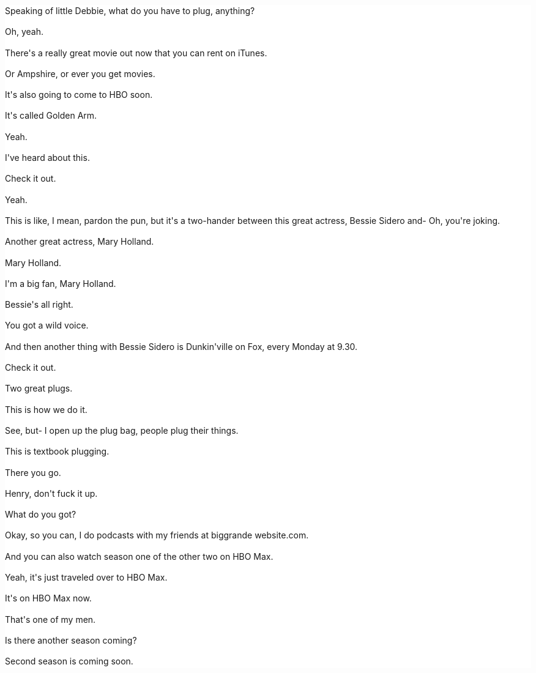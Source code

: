 Speaking of little Debbie, what do you have to plug, anything?

Oh, yeah.

There's a really great movie out now that you can rent on iTunes.

Or Ampshire, or ever you get movies.

It's also going to come to HBO soon.

It's called Golden Arm.

Yeah.

I've heard about this.

Check it out.

Yeah.

This is like, I mean, pardon the pun, but it's a two-hander between this great actress, Bessie Sidero and- Oh, you're joking.

Another great actress, Mary Holland.

Mary Holland.

I'm a big fan, Mary Holland.

Bessie's all right.

You got a wild voice.

And then another thing with Bessie Sidero is Dunkin'ville on Fox, every Monday at 9.30.

Check it out.

Two great plugs.

This is how we do it.

See, but- I open up the plug bag, people plug their things.

This is textbook plugging.

There you go.

Henry, don't fuck it up.

What do you got?

Okay, so you can, I do podcasts with my friends at biggrande website.com.

And you can also watch season one of the other two on HBO Max.

Yeah, it's just traveled over to HBO Max.

It's on HBO Max now.

That's one of my men.

Is there another season coming?

Second season is coming soon.
